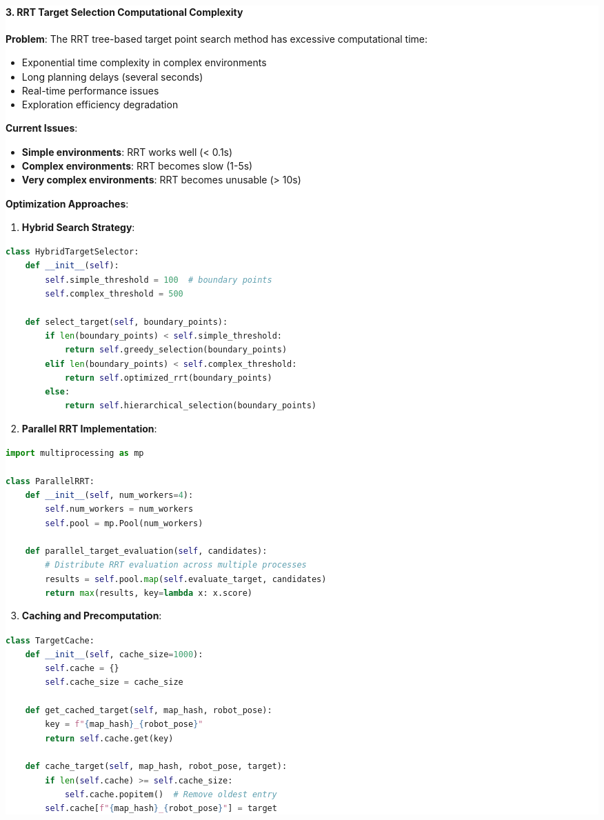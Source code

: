 #### 3. RRT Target Selection Computational Complexity

**Problem**: The RRT tree-based target point search method has excessive computational time:
- Exponential time complexity in complex environments
- Long planning delays (several seconds)
- Real-time performance issues
- Exploration efficiency degradation

**Current Issues**:
- **Simple environments**: RRT works well (< 0.1s)
- **Complex environments**: RRT becomes slow (1-5s)
- **Very complex environments**: RRT becomes unusable (> 10s)

**Optimization Approaches**:

1. **Hybrid Search Strategy**:
```python
class HybridTargetSelector:
    def __init__(self):
        self.simple_threshold = 100  # boundary points
        self.complex_threshold = 500
    
    def select_target(self, boundary_points):
        if len(boundary_points) < self.simple_threshold:
            return self.greedy_selection(boundary_points)
        elif len(boundary_points) < self.complex_threshold:
            return self.optimized_rrt(boundary_points)
        else:
            return self.hierarchical_selection(boundary_points)
```

2. **Parallel RRT Implementation**:
```python
import multiprocessing as mp

class ParallelRRT:
    def __init__(self, num_workers=4):
        self.num_workers = num_workers
        self.pool = mp.Pool(num_workers)
    
    def parallel_target_evaluation(self, candidates):
        # Distribute RRT evaluation across multiple processes
        results = self.pool.map(self.evaluate_target, candidates)
        return max(results, key=lambda x: x.score)
```

3. **Caching and Precomputation**:
```python
class TargetCache:
    def __init__(self, cache_size=1000):
        self.cache = {}
        self.cache_size = cache_size
    
    def get_cached_target(self, map_hash, robot_pose):
        key = f"{map_hash}_{robot_pose}"
        return self.cache.get(key)
    
    def cache_target(self, map_hash, robot_pose, target):
        if len(self.cache) >= self.cache_size:
            self.cache.popitem()  # Remove oldest entry
        self.cache[f"{map_hash}_{robot_pose}"] = target
```
